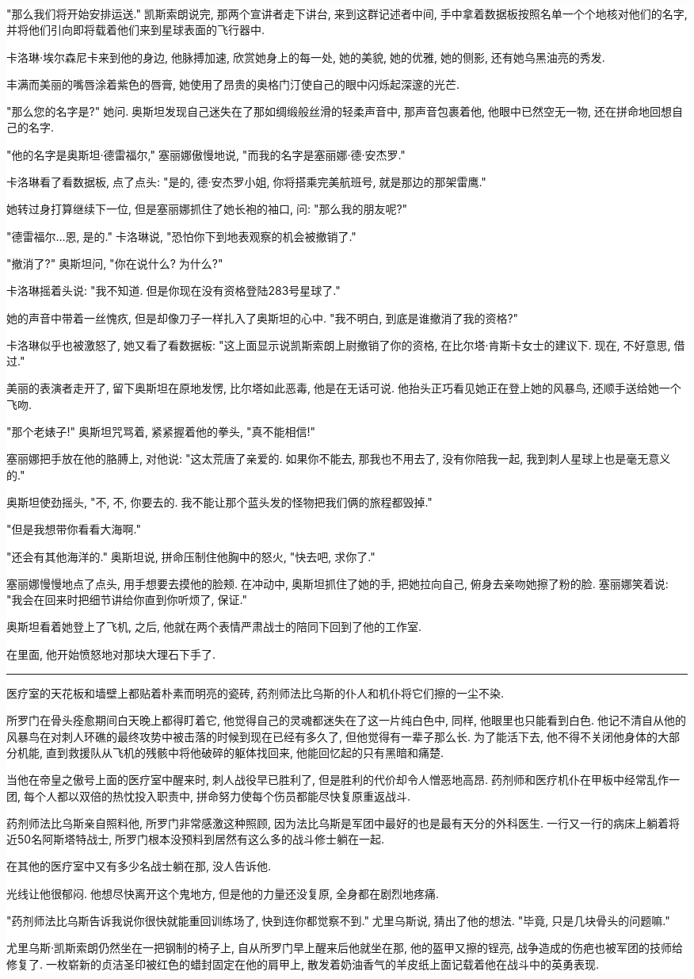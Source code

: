 "那么我们将开始安排运送." 凯斯索朗说完, 那两个宣讲者走下讲台, 来到这群记述者中间, 手中拿着数据板按照名单一个个地核对他们的名字, 并将他们引向即将载着他们来到星球表面的飞行器中.

卡洛琳·埃尔森尼卡来到他的身边, 他脉搏加速, 欣赏她身上的每一处, 她的美貌, 她的优雅, 她的侧影, 还有她乌黑油亮的秀发.

丰满而美丽的嘴唇涂着紫色的唇膏, 她使用了昂贵的奥格门汀使自己的眼中闪烁起深邃的光芒.

"那么您的名字是?" 她问. 奥斯坦发现自己迷失在了那如绸缎般丝滑的轻柔声音中, 那声音包裹着他, 他眼中已然空无一物, 还在拼命地回想自己的名字.

"他的名字是奥斯坦·德雷福尔," 塞丽娜傲慢地说, "而我的名字是塞丽娜·德·安杰罗."

卡洛琳看了看数据板, 点了点头: "是的, 德·安杰罗小姐, 你将搭乘完美航班号, 就是那边的那架雷鹰."

她转过身打算继续下一位, 但是塞丽娜抓住了她长袍的袖口, 问: "那么我的朋友呢?"

"德雷福尔…恩, 是的." 卡洛琳说, "恐怕你下到地表观察的机会被撤销了."

"撤消了?" 奥斯坦问, "你在说什么? 为什么?"

卡洛琳摇着头说: "我不知道. 但是你现在没有资格登陆283号星球了."

她的声音中带着一丝愧疚, 但是却像刀子一样扎入了奥斯坦的心中. "我不明白, 到底是谁撤消了我的资格?"

卡洛琳似乎也被激怒了, 她又看了看数据板: "这上面显示说凯斯索朗上尉撤销了你的资格, 在比尔塔·肯斯卡女士的建议下. 现在, 不好意思, 借过."

美丽的表演者走开了, 留下奥斯坦在原地发愣, 比尔塔如此恶毒, 他是在无话可说. 他抬头正巧看见她正在登上她的风暴鸟, 还顺手送给她一个飞吻.

"那个老婊子!" 奥斯坦咒骂着, 紧紧握着他的拳头, "真不能相信!"

塞丽娜把手放在他的胳膊上, 对他说: "这太荒唐了亲爱的. 如果你不能去, 那我也不用去了, 没有你陪我一起, 我到刺人星球上也是毫无意义的."

奥斯坦使劲摇头, "不, 不, 你要去的. 我不能让那个蓝头发的怪物把我们俩的旅程都毁掉."

"但是我想带你看看大海啊."

"还会有其他海洋的." 奥斯坦说, 拼命压制住他胸中的怒火, "快去吧, 求你了."

塞丽娜慢慢地点了点头, 用手想要去摸他的脸颊. 在冲动中, 奥斯坦抓住了她的手, 把她拉向自己, 俯身去亲吻她擦了粉的脸. 塞丽娜笑着说: "我会在回来时把细节讲给你直到你听烦了, 保证."

奥斯坦看着她登上了飞机, 之后, 他就在两个表情严肃战士的陪同下回到了他的工作室.

在里面, 他开始愤怒地对那块大理石下手了.

--------

医疗室的天花板和墙壁上都贴着朴素而明亮的瓷砖, 药剂师法比乌斯的仆人和机仆将它们擦的一尘不染.

所罗门在骨头痊愈期间白天晚上都得盯着它, 他觉得自己的灵魂都迷失在了这一片纯白色中, 同样, 他眼里也只能看到白色. 他记不清自从他的风暴鸟在对刺人环礁的最终攻势中被击落的时候到现在已经有多久了, 但他觉得有一辈子那么长. 为了能活下去, 他不得不关闭他身体的大部分机能, 直到救援队从飞机的残骸中将他破碎的躯体找回来, 他能回忆起的只有黑暗和痛楚.

当他在帝皇之傲号上面的医疗室中醒来时, 刺人战役早已胜利了, 但是胜利的代价却令人憎恶地高昂. 药剂师和医疗机仆在甲板中经常乱作一团, 每个人都以双倍的热忱投入职责中, 拼命努力使每个伤员都能尽快复原重返战斗.

药剂师法比乌斯亲自照料他, 所罗门非常感激这种照顾, 因为法比乌斯是军团中最好的也是最有天分的外科医生. 一行又一行的病床上躺着将近50名阿斯塔特战士, 所罗门根本没预料到居然有这么多的战斗修士躺在一起.

在其他的医疗室中又有多少名战士躺在那, 没人告诉他.

光线让他很郁闷. 他想尽快离开这个鬼地方, 但是他的力量还没复原, 全身都在剧烈地疼痛.

"药剂师法比乌斯告诉我说你很快就能重回训练场了, 快到连你都觉察不到." 尤里乌斯说, 猜出了他的想法. "毕竟, 只是几块骨头的问题嘛."

尤里乌斯·凯斯索朗仍然坐在一把钢制的椅子上, 自从所罗门早上醒来后他就坐在那, 他的盔甲又擦的锃亮, 战争造成的伤疤也被军团的技师给修复了. 一枚崭新的贞洁圣印被红色的蜡封固定在他的肩甲上, 散发着奶油香气的羊皮纸上面记载着他在战斗中的英勇表现.

